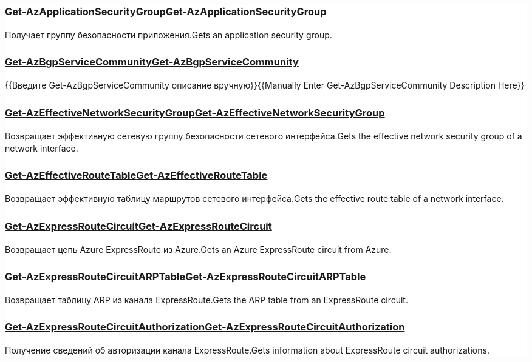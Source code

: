 ### [<span data-ttu-id="0c01c-205">Get-AzApplicationSecurityGroup</span><span class="sxs-lookup"><span data-stu-id="0c01c-205">Get-AzApplicationSecurityGroup</span></span>](Get-AzApplicationSecurityGroup.md)
<span data-ttu-id="0c01c-206">Получает группу безопасности приложения.</span><span class="sxs-lookup"><span data-stu-id="0c01c-206">Gets an application security group.</span></span>

### [<span data-ttu-id="0c01c-207">Get-AzBgpServiceCommunity</span><span class="sxs-lookup"><span data-stu-id="0c01c-207">Get-AzBgpServiceCommunity</span></span>](Get-AzBgpServiceCommunity.md)
<span data-ttu-id="0c01c-208">{{Введите Get-AzBgpServiceCommunity описание вручную}}</span><span class="sxs-lookup"><span data-stu-id="0c01c-208">{{Manually Enter Get-AzBgpServiceCommunity Description Here}}</span></span>

### [<span data-ttu-id="0c01c-209">Get-AzEffectiveNetworkSecurityGroup</span><span class="sxs-lookup"><span data-stu-id="0c01c-209">Get-AzEffectiveNetworkSecurityGroup</span></span>](Get-AzEffectiveNetworkSecurityGroup.md)
<span data-ttu-id="0c01c-210">Возвращает эффективную сетевую группу безопасности сетевого интерфейса.</span><span class="sxs-lookup"><span data-stu-id="0c01c-210">Gets the effective network security group of a network interface.</span></span>

### [<span data-ttu-id="0c01c-211">Get-AzEffectiveRouteTable</span><span class="sxs-lookup"><span data-stu-id="0c01c-211">Get-AzEffectiveRouteTable</span></span>](Get-AzEffectiveRouteTable.md)
<span data-ttu-id="0c01c-212">Возвращает эффективную таблицу маршрутов сетевого интерфейса.</span><span class="sxs-lookup"><span data-stu-id="0c01c-212">Gets the effective route table of a network interface.</span></span>

### [<span data-ttu-id="0c01c-213">Get-AzExpressRouteCircuit</span><span class="sxs-lookup"><span data-stu-id="0c01c-213">Get-AzExpressRouteCircuit</span></span>](Get-AzExpressRouteCircuit.md)
<span data-ttu-id="0c01c-214">Возвращает цепь Azure ExpressRoute из Azure.</span><span class="sxs-lookup"><span data-stu-id="0c01c-214">Gets an Azure ExpressRoute circuit from Azure.</span></span>

### [<span data-ttu-id="0c01c-215">Get-AzExpressRouteCircuitARPTable</span><span class="sxs-lookup"><span data-stu-id="0c01c-215">Get-AzExpressRouteCircuitARPTable</span></span>](Get-AzExpressRouteCircuitARPTable.md)
<span data-ttu-id="0c01c-216">Возвращает таблицу ARP из канала ExpressRoute.</span><span class="sxs-lookup"><span data-stu-id="0c01c-216">Gets the ARP table from an ExpressRoute circuit.</span></span>

### [<span data-ttu-id="0c01c-217">Get-AzExpressRouteCircuitAuthorization</span><span class="sxs-lookup"><span data-stu-id="0c01c-217">Get-AzExpressRouteCircuitAuthorization</span></span>](Get-AzExpressRouteCircuitAuthorization.md)
<span data-ttu-id="0c01c-218">Получение сведений об авторизации канала ExpressRoute.</span><span class="sxs-lookup"><span data-stu-id="0c01c-218">Gets information about ExpressRoute circuit authorizations.</span></span>
